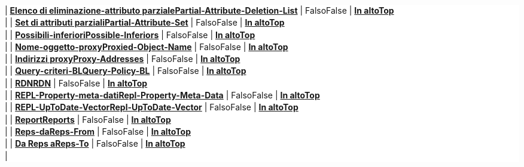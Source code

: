 | [<span data-ttu-id="0784b-290">**Elenco di eliminazione-attributo parziale**</span><span class="sxs-lookup"><span data-stu-id="0784b-290">**Partial-Attribute-Deletion-List**</span></span>](a-partialattributedeletionlist.md) | <span data-ttu-id="0784b-291">Falso</span><span class="sxs-lookup"><span data-stu-id="0784b-291">False</span></span>     | [<span data-ttu-id="0784b-292">**In alto**</span><span class="sxs-lookup"><span data-stu-id="0784b-292">**Top**</span></span>](c-top.md)<br/> |
| [<span data-ttu-id="0784b-293">**Set di attributi parziali**</span><span class="sxs-lookup"><span data-stu-id="0784b-293">**Partial-Attribute-Set**</span></span>](a-partialattributeset.md)                    | <span data-ttu-id="0784b-294">Falso</span><span class="sxs-lookup"><span data-stu-id="0784b-294">False</span></span>     | [<span data-ttu-id="0784b-295">**In alto**</span><span class="sxs-lookup"><span data-stu-id="0784b-295">**Top**</span></span>](c-top.md)<br/> |
| [<span data-ttu-id="0784b-296">**Possibili-inferiori**</span><span class="sxs-lookup"><span data-stu-id="0784b-296">**Possible-Inferiors**</span></span>](a-possibleinferiors.md)                         | <span data-ttu-id="0784b-297">Falso</span><span class="sxs-lookup"><span data-stu-id="0784b-297">False</span></span>     | [<span data-ttu-id="0784b-298">**In alto**</span><span class="sxs-lookup"><span data-stu-id="0784b-298">**Top**</span></span>](c-top.md)<br/> |
| [<span data-ttu-id="0784b-299">**Nome-oggetto-proxy**</span><span class="sxs-lookup"><span data-stu-id="0784b-299">**Proxied-Object-Name**</span></span>](a-proxiedobjectname.md)                        | <span data-ttu-id="0784b-300">Falso</span><span class="sxs-lookup"><span data-stu-id="0784b-300">False</span></span>     | [<span data-ttu-id="0784b-301">**In alto**</span><span class="sxs-lookup"><span data-stu-id="0784b-301">**Top**</span></span>](c-top.md)<br/> |
| [<span data-ttu-id="0784b-302">**Indirizzi proxy**</span><span class="sxs-lookup"><span data-stu-id="0784b-302">**Proxy-Addresses**</span></span>](a-proxyaddresses.md)                               | <span data-ttu-id="0784b-303">Falso</span><span class="sxs-lookup"><span data-stu-id="0784b-303">False</span></span>     | [<span data-ttu-id="0784b-304">**In alto**</span><span class="sxs-lookup"><span data-stu-id="0784b-304">**Top**</span></span>](c-top.md)<br/> |
| [<span data-ttu-id="0784b-305">**Query-criteri-BL**</span><span class="sxs-lookup"><span data-stu-id="0784b-305">**Query-Policy-BL**</span></span>](a-querypolicybl.md)                                | <span data-ttu-id="0784b-306">Falso</span><span class="sxs-lookup"><span data-stu-id="0784b-306">False</span></span>     | [<span data-ttu-id="0784b-307">**In alto**</span><span class="sxs-lookup"><span data-stu-id="0784b-307">**Top**</span></span>](c-top.md)<br/> |
| [<span data-ttu-id="0784b-308">**RDN**</span><span class="sxs-lookup"><span data-stu-id="0784b-308">**RDN**</span></span>](a-name.md)                                                     | <span data-ttu-id="0784b-309">Falso</span><span class="sxs-lookup"><span data-stu-id="0784b-309">False</span></span>     | [<span data-ttu-id="0784b-310">**In alto**</span><span class="sxs-lookup"><span data-stu-id="0784b-310">**Top**</span></span>](c-top.md)<br/> |
| [<span data-ttu-id="0784b-311">**REPL-Property-meta-dati**</span><span class="sxs-lookup"><span data-stu-id="0784b-311">**Repl-Property-Meta-Data**</span></span>](a-replpropertymetadata.md)                 | <span data-ttu-id="0784b-312">Falso</span><span class="sxs-lookup"><span data-stu-id="0784b-312">False</span></span>     | [<span data-ttu-id="0784b-313">**In alto**</span><span class="sxs-lookup"><span data-stu-id="0784b-313">**Top**</span></span>](c-top.md)<br/> |
| [<span data-ttu-id="0784b-314">**REPL-UpToDate-Vector**</span><span class="sxs-lookup"><span data-stu-id="0784b-314">**Repl-UpToDate-Vector**</span></span>](a-repluptodatevector.md)                      | <span data-ttu-id="0784b-315">Falso</span><span class="sxs-lookup"><span data-stu-id="0784b-315">False</span></span>     | [<span data-ttu-id="0784b-316">**In alto**</span><span class="sxs-lookup"><span data-stu-id="0784b-316">**Top**</span></span>](c-top.md)<br/> |
| [<span data-ttu-id="0784b-317">**Report**</span><span class="sxs-lookup"><span data-stu-id="0784b-317">**Reports**</span></span>](a-directreports.md)                                        | <span data-ttu-id="0784b-318">Falso</span><span class="sxs-lookup"><span data-stu-id="0784b-318">False</span></span>     | [<span data-ttu-id="0784b-319">**In alto**</span><span class="sxs-lookup"><span data-stu-id="0784b-319">**Top**</span></span>](c-top.md)<br/> |
| [<span data-ttu-id="0784b-320">**Reps-da**</span><span class="sxs-lookup"><span data-stu-id="0784b-320">**Reps-From**</span></span>](a-repsfrom.md)                                           | <span data-ttu-id="0784b-321">Falso</span><span class="sxs-lookup"><span data-stu-id="0784b-321">False</span></span>     | [<span data-ttu-id="0784b-322">**In alto**</span><span class="sxs-lookup"><span data-stu-id="0784b-322">**Top**</span></span>](c-top.md)<br/> |
| [<span data-ttu-id="0784b-323">**Da Reps a**</span><span class="sxs-lookup"><span data-stu-id="0784b-323">**Reps-To**</span></span>](a-repsto.md)                                               | <span data-ttu-id="0784b-324">Falso</span><span class="sxs-lookup"><span data-stu-id="0784b-324">False</span></span>     | [<span data-ttu-id="0784b-325">**In alto**</span><span class="sxs-lookup"><span data-stu-id="0784b-325">**Top**</span></span>](c-top.md)<br/> |